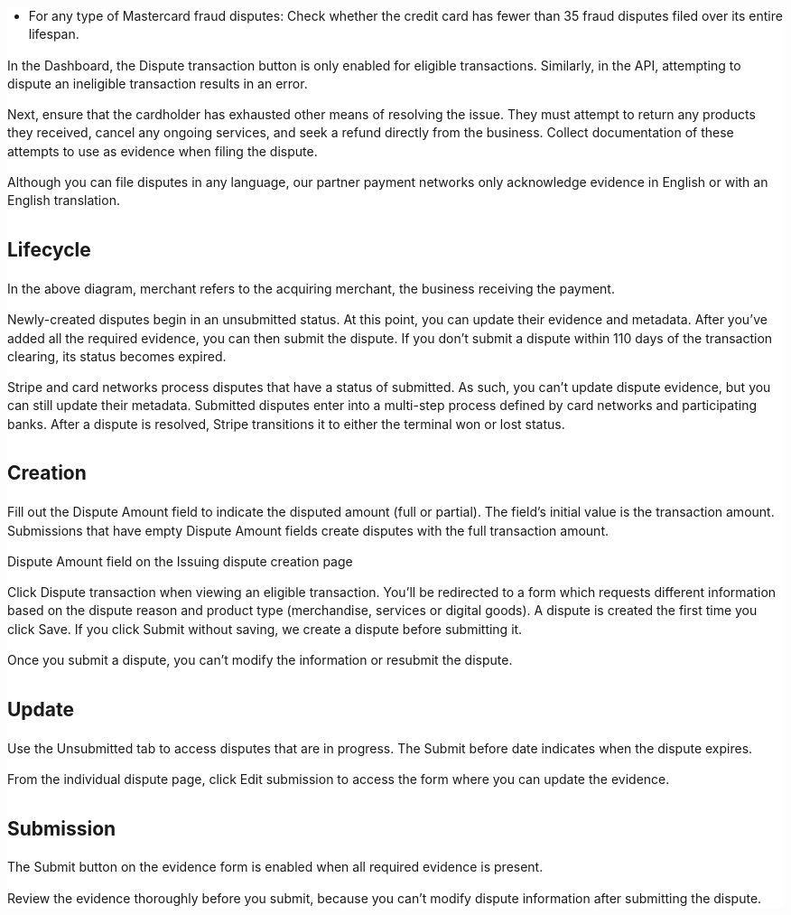 - For any type of Mastercard fraud disputes: Check whether the credit card has fewer than 35 fraud disputes filed over its entire lifespan.

In the Dashboard, the Dispute transaction button is only enabled for eligible transactions. Similarly, in the API, attempting to dispute an ineligible transaction results in an error.

Next, ensure that the cardholder has exhausted other means of resolving the issue. They must attempt to return any products they received, cancel any ongoing services, and seek a refund directly from the business. Collect documentation of these attempts to use as evidence when filing the dispute.

Although you can file disputes in any language, our partner payment networks only acknowledge evidence in English or with an English translation.

## Lifecycle

In the above diagram, merchant refers to the acquiring merchant, the business receiving the payment.

Newly-created disputes begin in an unsubmitted status. At this point, you can update their evidence and metadata. After you’ve added all the required evidence, you can then submit the dispute. If you don’t submit a dispute within 110 days of the transaction clearing, its status becomes expired.

Stripe and card networks process disputes that have a status of submitted. As such, you can’t update dispute evidence, but you can still update their metadata. Submitted disputes enter into a multi-step process defined by card networks and participating banks. After a dispute is resolved, Stripe transitions it to either the terminal won or lost status.

## Creation

Fill out the Dispute Amount field to indicate the disputed amount (full or partial). The field’s initial value is the transaction amount. Submissions that have empty Dispute Amount fields create disputes with the full transaction amount.

Dispute Amount field on the Issuing dispute creation page

Click Dispute transaction when viewing an eligible transaction. You’ll be redirected to a form which requests different information based on the dispute reason and product type (merchandise, services or digital goods). A dispute is created the first time you click Save. If you click Submit without saving, we create a dispute before submitting it.

Once you submit a dispute, you can’t modify the information or resubmit the dispute.

## Update

Use the Unsubmitted tab to access disputes that are in progress. The Submit before date indicates when the dispute expires.

From the individual dispute page, click Edit submission to access the form where you can update the evidence.

## Submission

The Submit button on the evidence form is enabled when all required evidence is present.

Review the evidence thoroughly before you submit, because you can’t modify dispute information after submitting the dispute.
